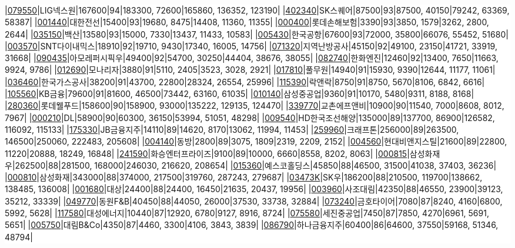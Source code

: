 |[079550](https://finance.daum.net/quotes/A079550)|LIG넥스원|167600|94|183300, 72600|165860, 136352, 123190|
|[402340](https://finance.daum.net/quotes/A402340)|SK스퀘어|87500|93|87500, 40150|79242, 63369, 58387|
|[001440](https://finance.daum.net/quotes/A001440)|대한전선|15400|93|19680, 8475|14408, 11360, 11355|
|[000400](https://finance.daum.net/quotes/A000400)|롯데손해보험|3390|93|3850, 1579|3262, 2800, 2644|
|[035150](https://finance.daum.net/quotes/A035150)|백산|13580|93|15000, 7330|13437, 11433, 10583|
|[005430](https://finance.daum.net/quotes/A005430)|한국공항|67600|93|72000, 35800|66076, 55452, 51680|
|[003570](https://finance.daum.net/quotes/A003570)|SNT다이내믹스|18910|92|19710, 9430|17340, 16005, 14756|
|[071320](https://finance.daum.net/quotes/A071320)|지역난방공사|45150|92|49100, 23150|41721, 33919, 31668|
|[090435](https://finance.daum.net/quotes/A090435)|아모레퍼시픽우|49400|92|54700, 30250|44404, 38676, 38055|
|[082740](https://finance.daum.net/quotes/A082740)|한화엔진|12460|92|13400, 7650|11663, 9924, 9786|
|[012690](https://finance.daum.net/quotes/A012690)|모나리자|3880|91|5110, 2405|3523, 3028, 2921|
|[017810](https://finance.daum.net/quotes/A017810)|풀무원|14940|91|15930, 9390|12644, 11177, 11061|
|[036460](https://finance.daum.net/quotes/A036460)|한국가스공사|38200|91|43700, 22800|28324, 26554, 25996|
|[115390](https://finance.daum.net/quotes/A115390)|락앤락|8750|91|8750, 5670|8106, 6842, 6616|
|[105560](https://finance.daum.net/quotes/A105560)|KB금융|79600|91|81600, 46500|73442, 63160, 61035|
|[010140](https://finance.daum.net/quotes/A010140)|삼성중공업|9360|91|10170, 5480|9311, 8188, 8168|
|[280360](https://finance.daum.net/quotes/A280360)|롯데웰푸드|158600|90|158900, 93000|135222, 129135, 124470|
|[339770](https://finance.daum.net/quotes/A339770)|교촌에프앤비|10900|90|11540, 7000|8608, 8012, 7967|
|[000210](https://finance.daum.net/quotes/A000210)|DL|58900|90|60300, 36150|53994, 51051, 48298|
|[009540](https://finance.daum.net/quotes/A009540)|HD한국조선해양|135000|89|137700, 86900|126582, 116092, 115133|
|[175330](https://finance.daum.net/quotes/A175330)|JB금융지주|14110|89|14620, 8170|13062, 11994, 11453|
|[259960](https://finance.daum.net/quotes/A259960)|크래프톤|256000|89|263500, 146500|250060, 222483, 205608|
|[004140](https://finance.daum.net/quotes/A004140)|동방|2800|89|3075, 1809|2319, 2209, 2152|
|[004560](https://finance.daum.net/quotes/A004560)|현대비앤지스틸|21600|89|22800, 11220|20888, 18249, 16848|
|[241590](https://finance.daum.net/quotes/A241590)|화승엔터프라이즈|9100|89|10000, 6660|8558, 8202, 8063|
|[000815](https://finance.daum.net/quotes/A000815)|삼성화재우|262500|88|281500, 168000|246030, 216620, 208654|
|[015360](https://finance.daum.net/quotes/A015360)|예스코홀딩스|45850|88|46500, 31500|41038, 37403, 36236|
|[000810](https://finance.daum.net/quotes/A000810)|삼성화재|343000|88|374000, 217500|319760, 287243, 279687|
|[03473K](https://finance.daum.net/quotes/A03473K)|SK우|186200|88|210500, 119700|138662, 138485, 136008|
|[001680](https://finance.daum.net/quotes/A001680)|대상|24400|88|24400, 16450|21635, 20437, 19956|
|[003960](https://finance.daum.net/quotes/A003960)|사조대림|42350|88|46550, 23900|39123, 35212, 33339|
|[049770](https://finance.daum.net/quotes/A049770)|동원F&B|40450|88|44050, 26000|37530, 33738, 32884|
|[073240](https://finance.daum.net/quotes/A073240)|금호타이어|7080|87|8240, 4160|6800, 5992, 5628|
|[117580](https://finance.daum.net/quotes/A117580)|대성에너지|10440|87|12920, 6780|9127, 8916, 8724|
|[075580](https://finance.daum.net/quotes/A075580)|세진중공업|7450|87|7850, 4270|6961, 5691, 5651|
|[005750](https://finance.daum.net/quotes/A005750)|대림B&Co|4350|87|4460, 3300|4106, 3843, 3839|
|[086790](https://finance.daum.net/quotes/A086790)|하나금융지주|60400|86|64600, 37550|59168, 51346, 48794|